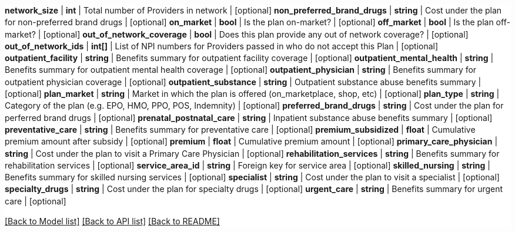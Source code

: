 **network_size** | **int** | Total number of Providers in network | [optional] 
**non_preferred_brand_drugs** | **string** | Cost under the plan for non-preferred brand drugs | [optional] 
**on_market** | **bool** | Is the plan on-market? | [optional] 
**off_market** | **bool** | Is the plan off-market? | [optional] 
**out_of_network_coverage** | **bool** | Does this plan provide any out of network coverage? | [optional] 
**out_of_network_ids** | **int[]** | List of NPI numbers for Providers passed in who do not accept this Plan | [optional] 
**outpatient_facility** | **string** | Benefits summary for outpatient facility coverage | [optional] 
**outpatient_mental_health** | **string** | Benefits summary for outpatient mental health coverage | [optional] 
**outpatient_physician** | **string** | Benefits summary for outpatient physician coverage | [optional] 
**outpatient_substance** | **string** | Outpatient substance abuse benefits summary | [optional] 
**plan_market** | **string** | Market in which the plan is offered (on_marketplace, shop, etc) | [optional] 
**plan_type** | **string** | Category of the plan (e.g. EPO, HMO, PPO, POS, Indemnity) | [optional] 
**preferred_brand_drugs** | **string** | Cost under the plan for perferred brand drugs | [optional] 
**prenatal_postnatal_care** | **string** | Inpatient substance abuse benefits summary | [optional] 
**preventative_care** | **string** | Benefits summary for preventative care | [optional] 
**premium_subsidized** | **float** | Cumulative premium amount after subsidy | [optional] 
**premium** | **float** | Cumulative premium amount | [optional] 
**primary_care_physician** | **string** | Cost under the plan to visit a Primary Care Physician | [optional] 
**rehabilitation_services** | **string** | Benefits summary for rehabilitation services | [optional] 
**service_area_id** | **string** | Foreign key for service area | [optional] 
**skilled_nursing** | **string** | Benefits summary for skilled nursing services | [optional] 
**specialist** | **string** | Cost under the plan to visit a specialist | [optional] 
**specialty_drugs** | **string** | Cost under the plan for specialty drugs | [optional] 
**urgent_care** | **string** | Benefits summary for urgent care | [optional] 

[[Back to Model list]](../README.md#documentation-for-models) [[Back to API list]](../README.md#documentation-for-api-endpoints) [[Back to README]](../README.md)



